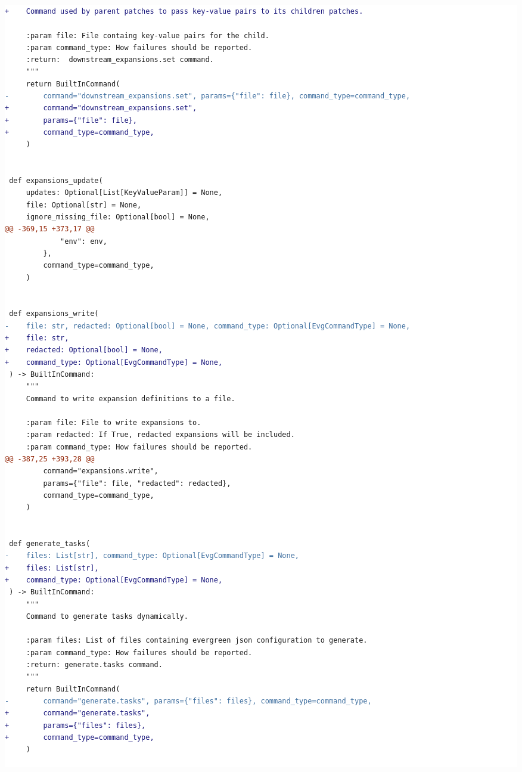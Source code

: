 ```diff
+    Command used by parent patches to pass key-value pairs to its children patches.
 
     :param file: File containg key-value pairs for the child.
     :param command_type: How failures should be reported.
     :return:  downstream_expansions.set command.
     """
     return BuiltInCommand(
-        command="downstream_expansions.set", params={"file": file}, command_type=command_type,
+        command="downstream_expansions.set",
+        params={"file": file},
+        command_type=command_type,
     )
 
 
 def expansions_update(
     updates: Optional[List[KeyValueParam]] = None,
     file: Optional[str] = None,
     ignore_missing_file: Optional[bool] = None,
@@ -369,15 +373,17 @@
             "env": env,
         },
         command_type=command_type,
     )
 
 
 def expansions_write(
-    file: str, redacted: Optional[bool] = None, command_type: Optional[EvgCommandType] = None,
+    file: str,
+    redacted: Optional[bool] = None,
+    command_type: Optional[EvgCommandType] = None,
 ) -> BuiltInCommand:
     """
     Command to write expansion definitions to a file.
 
     :param file: File to write expansions to.
     :param redacted: If True, redacted expansions will be included.
     :param command_type: How failures should be reported.
@@ -387,25 +393,28 @@
         command="expansions.write",
         params={"file": file, "redacted": redacted},
         command_type=command_type,
     )
 
 
 def generate_tasks(
-    files: List[str], command_type: Optional[EvgCommandType] = None,
+    files: List[str],
+    command_type: Optional[EvgCommandType] = None,
 ) -> BuiltInCommand:
     """
     Command to generate tasks dynamically.
 
     :param files: List of files containing evergreen json configuration to generate.
     :param command_type: How failures should be reported.
     :return: generate.tasks command.
     """
     return BuiltInCommand(
-        command="generate.tasks", params={"files": files}, command_type=command_type,
+        command="generate.tasks",
+        params={"files": files},
+        command_type=command_type,
     )
 
```